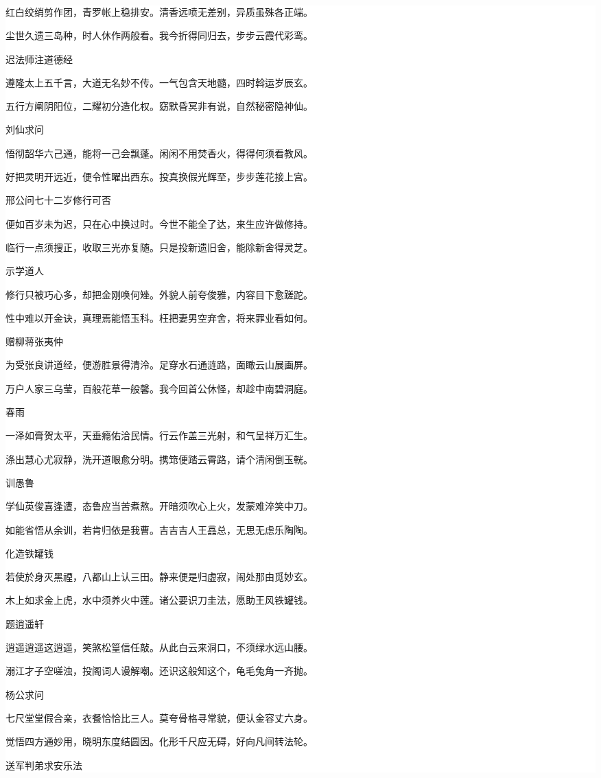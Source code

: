 红白绞绡剪作团，青罗帐上稳排安。清香远喷无差别，异质虽殊各正端。  

尘世久遗三岛种，时人休作两般看。我今折得同归去，步步云霞代彩鸾。  

迟法师注道德经  

遵隆太上五千言，大道无名妙不传。一气包含天地髓，四时斡运岁辰玄。  

五行方阐阴阳位，二耀初分造化权。窈默昏冥非有说，自然秘密隐神仙。  

刘仙求问  

悟彻韶华六己通，能将一己会飘蓬。闲闲不用焚香火，得得何须看教风。  

好把灵明开远近，便令性曜出西东。投真换假光辉至，步步莲花接上宫。  

邢公问七十二岁修行可否  

便如百岁未为迟，只在心中换过时。今世不能全了达，来生应许做修持。  

临行一点须搜正，收取三光亦复随。只是投新遗旧舍，能除新舍得灵芝。  

示学道人  

修行只被巧心多，却把金刚唤何矬。外貌人前夸俊雅，内容目下愈蹉跎。  

性中难以开金诀，真理焉能悟玉科。枉把妻男空弃舍，将来罪业看如何。  

赠柳蒋张夷仲  

为受张良讲道经，便游胜景得清泠。足穿水石通涟路，面瞰云山展画屏。  

万户人家三乌莹，百般花草一般馨。我今回首公休怪，却趁中南碧洞庭。  

春雨  

一泽如膏贺太平，天垂瘾佑洽民情。行云作盖三光射，和气呈祥万汇生。  

涤出慧心尤寂静，洗开道眼愈分明。携筇便踏云霄路，请个清闲倒玉輄。  

训愚鲁  

学仙英俊喜逢遭，态鲁应当苦煮熬。开暗须吹心上火，发蒙难淬笑中刀。  

如能省悟从余训，若肯归依是我曹。吉吉吉人王譶总，无思无虑乐陶陶。  

化造铁罐钱  

若使於身灭黑禋，八都山上认三田。静来便是归虚寂，闹处那由觅妙玄。  

木上如求金上虎，水中须养火中莲。诸公要识刀圭法，愿助王风铁罐钱。  

题逍遥轩  

逍遥逍遥这逍遥，笑煞松篁信任敲。从此白云来洞口，不须绿水远山腰。  

溺江才子空嗟浊，投阁词人谩解嘲。还识这般知这个，龟毛兔角一齐抛。  

杨公求问  

七尺堂堂假合亲，衣餐恰恰比三人。莫夸骨格寻常貌，便认金容丈六身。  

觉悟四方通妙用，晓明东度结圆因。化形千尺应无碍，好向凡间转法轮。  

送军判弟求安乐法  
